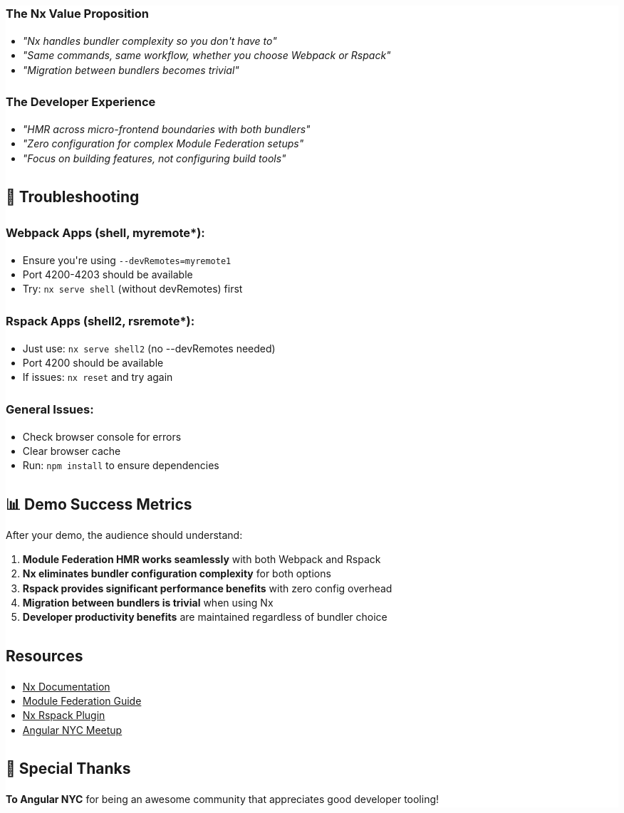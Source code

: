 ### **The Nx Value Proposition**

- _"Nx handles bundler complexity so you don't have to"_
- _"Same commands, same workflow, whether you choose Webpack or Rspack"_
- _"Migration between bundlers becomes trivial"_

### **The Developer Experience**

- _"HMR across micro-frontend boundaries with both bundlers"_
- _"Zero configuration for complex Module Federation setups"_
- _"Focus on building features, not configuring build tools"_

## 🚨 Troubleshooting

### **Webpack Apps (shell, myremote\*):**
- Ensure you're using `--devRemotes=myremote1`
- Port 4200-4203 should be available
- Try: `nx serve shell` (without devRemotes) first

### **Rspack Apps (shell2, rsremote\*):**
- Just use: `nx serve shell2` (no --devRemotes needed)
- Port 4200 should be available  
- If issues: `nx reset` and try again

### **General Issues:**
- Check browser console for errors
- Clear browser cache
- Run: `npm install` to ensure dependencies

## 📊 Demo Success Metrics

After your demo, the audience should understand:

1. **Module Federation HMR works seamlessly** with both Webpack and Rspack
2. **Nx eliminates bundler configuration complexity** for both options
3. **Rspack provides significant performance benefits** with zero config overhead
4. **Migration between bundlers is trivial** when using Nx
5. **Developer productivity benefits** are maintained regardless of bundler choice

## **Resources**

- [Nx Documentation](https://nx.dev)
- [Module Federation Guide](https://nx.dev/concepts/module-federation)
- [Nx Rspack Plugin](https://nx.dev/packages/rspack)
- [Angular NYC Meetup](https://www.meetup.com/angularnyc/)

## 💝 Special Thanks

**To Angular NYC** for being an awesome community that appreciates good developer tooling!
